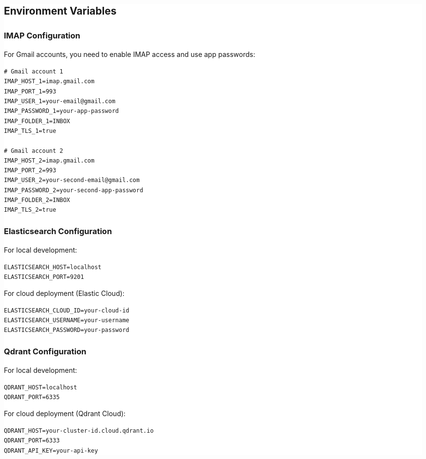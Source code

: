 ## Environment Variables

### IMAP Configuration

For Gmail accounts, you need to enable IMAP access and use app passwords:

```
# Gmail account 1
IMAP_HOST_1=imap.gmail.com
IMAP_PORT_1=993
IMAP_USER_1=your-email@gmail.com
IMAP_PASSWORD_1=your-app-password
IMAP_FOLDER_1=INBOX
IMAP_TLS_1=true

# Gmail account 2
IMAP_HOST_2=imap.gmail.com
IMAP_PORT_2=993
IMAP_USER_2=your-second-email@gmail.com
IMAP_PASSWORD_2=your-second-app-password
IMAP_FOLDER_2=INBOX
IMAP_TLS_2=true
```

### Elasticsearch Configuration

For local development:
```
ELASTICSEARCH_HOST=localhost
ELASTICSEARCH_PORT=9201
```

For cloud deployment (Elastic Cloud):
```
ELASTICSEARCH_CLOUD_ID=your-cloud-id
ELASTICSEARCH_USERNAME=your-username
ELASTICSEARCH_PASSWORD=your-password
```

### Qdrant Configuration

For local development:
```
QDRANT_HOST=localhost
QDRANT_PORT=6335
```

For cloud deployment (Qdrant Cloud):
```
QDRANT_HOST=your-cluster-id.cloud.qdrant.io
QDRANT_PORT=6333
QDRANT_API_KEY=your-api-key
```
